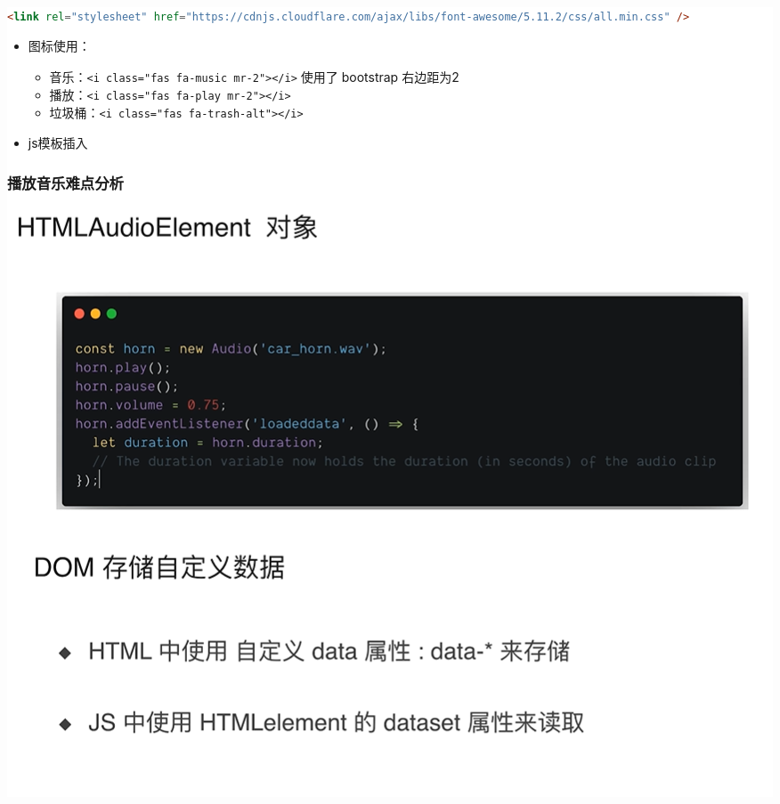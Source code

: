   ```html
  <link rel="stylesheet" href="https://cdnjs.cloudflare.com/ajax/libs/font-awesome/5.11.2/css/all.min.css" />
  ```
  - 图标使用：
    - 音乐：`<i class="fas fa-music mr-2"></i>` 使用了 bootstrap 右边距为2
    - 播放：`<i class="fas fa-play mr-2"></i>`
    - 垃圾桶：`<i class="fas fa-trash-alt"></i>`

- js模板插入

### 播放音乐难点分析

![1572327857875](./img/1572327857875.png)

![1572327923382](./img/1572327923382.png)
